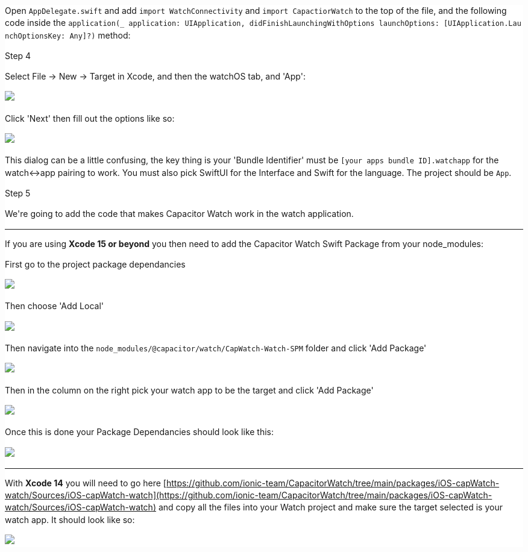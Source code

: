Open `AppDelegate.swift` and add `import WatchConnectivity` and `import CapactiorWatch` to the top of the file, and the following code inside the `application(_ application: UIApplication, didFinishLaunchingWithOptions launchOptions: [UIApplication.LaunchOptionsKey: Any]?)` method:

Step 4

Select File -> New -> Target in Xcode, and then the watchOS tab, and 'App':

![](https://raw.githubusercontent.com/ionic-team/CapacitorWatch/main/img/target-watch.png)

Click 'Next' then fill out the options like so:

![](https://raw.githubusercontent.com/ionic-team/CapacitorWatch/main/img/watch-target-options.png)

This dialog can be a little confusing, the key thing is your 'Bundle Identifier' must be `[your apps bundle ID].watchapp` for the watch<->app pairing to work. You must also pick SwiftUI for the Interface and Swift for the language. The project should be `App`.

Step 5

We're going to add the code that makes Capacitor Watch work in the watch application.

---

If you are using **Xcode 15 or beyond** you then need to add the Capacitor Watch Swift Package from your node\_modules:

First go to the project package dependancies

![](https://raw.githubusercontent.com/ionic-team/CapacitorWatch/main/img/spm-project-dependancies.png)

Then choose 'Add Local'

![](https://raw.githubusercontent.com/ionic-team/CapacitorWatch/main/img/spm-add-local.png)

Then navigate into the `node_modules/@capacitor/watch/CapWatch-Watch-SPM` folder and click 'Add Package'

![](https://raw.githubusercontent.com/ionic-team/CapacitorWatch/main/img/spm-nav-to-package.png)

Then in the column on the right pick your watch app to be the target and click 'Add Package'

![](https://raw.githubusercontent.com/ionic-team/CapacitorWatch/main/img/spm-pick-target.png)

Once this is done your Package Dependancies should look like this:

![](https://raw.githubusercontent.com/ionic-team/CapacitorWatch/main/img/spm-finished.png)

---

With **Xcode 14** you will need to go here [https://github.com/ionic-team/CapacitorWatch/tree/main/packages/iOS-capWatch-watch/Sources/iOS-capWatch-watch](https://github.com/ionic-team/CapacitorWatch/tree/main/packages/iOS-capWatch-watch/Sources/iOS-capWatch-watch) and copy all the files into your Watch project and make sure the target selected is your watch app. It should look like so:

![](https://raw.githubusercontent.com/ionic-team/CapacitorWatch/main/img/watch-sources-added.png)
